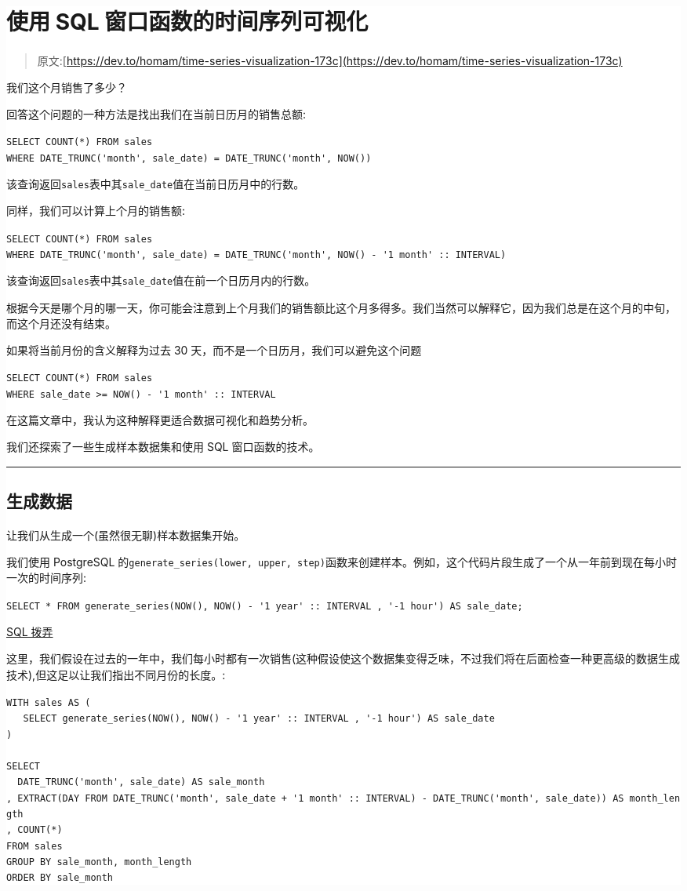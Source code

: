# 使用 SQL 窗口函数的时间序列可视化

> 原文:[https://dev.to/homam/time-series-visualization-173c](https://dev.to/homam/time-series-visualization-173c)

我们这个月销售了多少？

回答这个问题的一种方法是找出我们在当前日历月的销售总额:

```
SELECT COUNT(*) FROM sales 
WHERE DATE_TRUNC('month', sale_date) = DATE_TRUNC('month', NOW()) 
```

该查询返回`sales`表中其`sale_date`值在当前日历月中的行数。

同样，我们可以计算上个月的销售额:

```
SELECT COUNT(*) FROM sales 
WHERE DATE_TRUNC('month', sale_date) = DATE_TRUNC('month', NOW() - '1 month' :: INTERVAL) 
```

该查询返回`sales`表中其`sale_date`值在前一个日历月内的行数。

根据今天是哪个月的哪一天，你可能会注意到上个月我们的销售额比这个月多得多。我们当然可以解释它，因为我们总是在这个月的中旬，而这个月还没有结束。

如果将当前月份的含义解释为过去 30 天，而不是一个日历月，我们可以避免这个问题

```
SELECT COUNT(*) FROM sales 
WHERE sale_date >= NOW() - '1 month' :: INTERVAL 
```

在这篇文章中，我认为这种解释更适合数据可视化和趋势分析。

我们还探索了一些生成样本数据集和使用 SQL 窗口函数的技术。

* * *

## [](#generating-data)生成数据

让我们从生成一个(虽然很无聊)样本数据集开始。

我们使用 PostgreSQL 的`generate_series(lower, upper, step)`函数来创建样本。例如，这个代码片段生成了一个从一年前到现在每小时一次的时间序列:

```
SELECT * FROM generate_series(NOW(), NOW() - '1 year' :: INTERVAL , '-1 hour') AS sale_date; 
```

[SQL 拨弄](http://sqlfiddle.com/#!17/9eecb/34649)

这里，我们假设在过去的一年中，我们每小时都有一次销售(这种假设使这个数据集变得乏味，不过我们将在后面检查一种更高级的数据生成技术),但这足以让我们指出不同月份的长度。:

```
WITH sales AS (
   SELECT generate_series(NOW(), NOW() - '1 year' :: INTERVAL , '-1 hour') AS sale_date
)

SELECT 
  DATE_TRUNC('month', sale_date) AS sale_month
, EXTRACT(DAY FROM DATE_TRUNC('month', sale_date + '1 month' :: INTERVAL) - DATE_TRUNC('month', sale_date)) AS month_length
, COUNT(*) 
FROM sales 
GROUP BY sale_month, month_length
ORDER BY sale_month 
```
